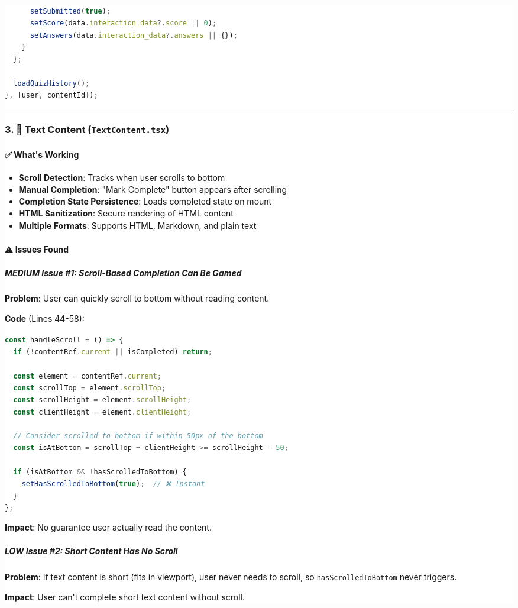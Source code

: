 ```typescript
      setSubmitted(true);
      setScore(data.interaction_data?.score || 0);
      setAnswers(data.interaction_data?.answers || {});
    }
  };

  loadQuizHistory();
}, [user, contentId]);
```

---

### 3. 📄 Text Content (`TextContent.tsx`)

#### ✅ What's Working
- **Scroll Detection**: Tracks when user scrolls to bottom
- **Manual Completion**: "Mark Complete" button appears after scrolling
- **Completion State Persistence**: Loads completed state on mount
- **HTML Sanitization**: Secure rendering of HTML content
- **Multiple Formats**: Supports HTML, Markdown, and plain text

#### ⚠️ Issues Found

##### MEDIUM Issue #1: Scroll-Based Completion Can Be Gamed
**Problem**: User can quickly scroll to bottom without reading content.

**Code** (Lines 44-58):
```typescript
const handleScroll = () => {
  if (!contentRef.current || isCompleted) return;

  const element = contentRef.current;
  const scrollTop = element.scrollTop;
  const scrollHeight = element.scrollHeight;
  const clientHeight = element.clientHeight;

  // Consider scrolled to bottom if within 50px of the bottom
  const isAtBottom = scrollTop + clientHeight >= scrollHeight - 50;

  if (isAtBottom && !hasScrolledToBottom) {
    setHasScrolledToBottom(true);  // ❌ Instant
  }
};
```

**Impact**: No guarantee user actually read the content.

##### LOW Issue #2: Short Content Has No Scroll
**Problem**: If text content is short (fits in viewport), user never needs to scroll, so `hasScrolledToBottom` never triggers.

**Impact**: User can't complete short text content without scroll.
